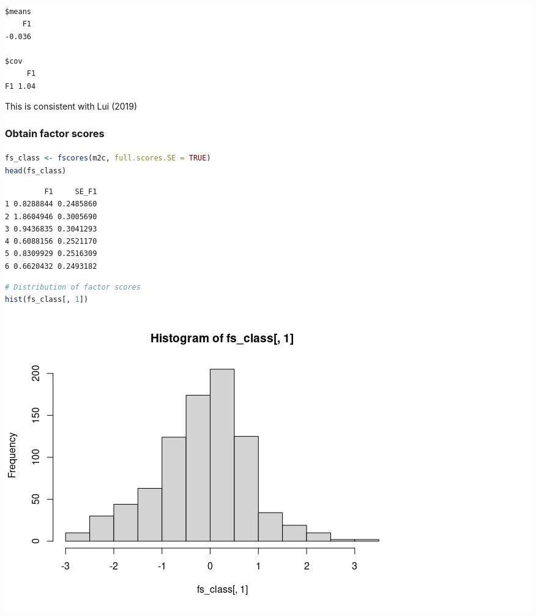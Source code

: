    $means
        F1 
    -0.036 

    $cov
         F1
    F1 1.04

This is consistent with Lui (2019)

### Obtain factor scores

``` r
fs_class <- fscores(m2c, full.scores.SE = TRUE)
head(fs_class)
```

             F1     SE_F1
    1 0.8288844 0.2485860
    2 1.8604946 0.3005690
    3 0.9436835 0.3041293
    4 0.6088156 0.2521170
    5 0.8309929 0.2516309
    6 0.6620432 0.2493182

``` r
# Distribution of factor scores
hist(fs_class[, 1])
```

![](example1_files/figure-commonmark/unnamed-chunk-7-1.png)

